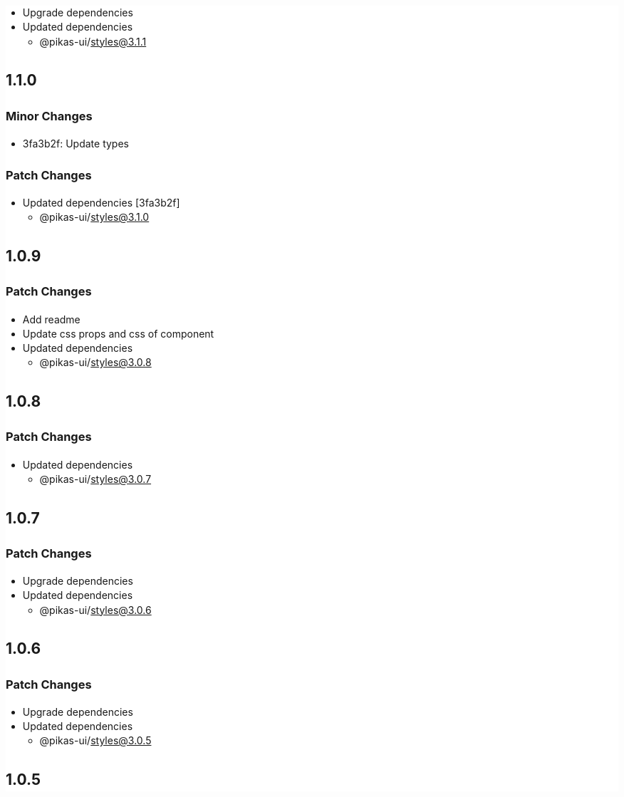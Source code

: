 - Upgrade dependencies
- Updated dependencies
  - @pikas-ui/styles@3.1.1

## 1.1.0

### Minor Changes

- 3fa3b2f: Update types

### Patch Changes

- Updated dependencies [3fa3b2f]
  - @pikas-ui/styles@3.1.0

## 1.0.9

### Patch Changes

- Add readme
- Update css props and css of component
- Updated dependencies
  - @pikas-ui/styles@3.0.8

## 1.0.8

### Patch Changes

- Updated dependencies
  - @pikas-ui/styles@3.0.7

## 1.0.7

### Patch Changes

- Upgrade dependencies
- Updated dependencies
  - @pikas-ui/styles@3.0.6

## 1.0.6

### Patch Changes

- Upgrade dependencies
- Updated dependencies
  - @pikas-ui/styles@3.0.5

## 1.0.5
